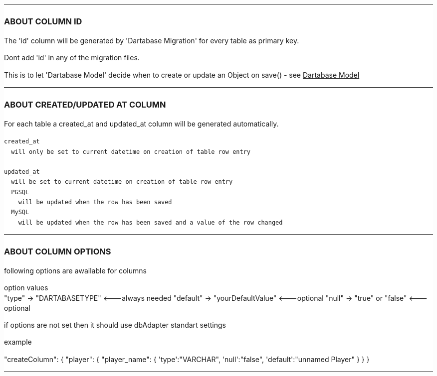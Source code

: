 *******************************************************************************************

### ABOUT COLUMN ID <a name="about-column-id"></a>

The 'id' column will be generated by 'Dartabase Migration' for every table 
as primary key. 
  
  Dont add 'id' in any of the migration files.
  
This is to let 'Dartabase Model' decide when to create or update an Object
on save() - see [Dartabase Model](http://pub.dartlang.org/packages/dartabase_model)     
       
*******************************************************************************************

### ABOUT CREATED/UPDATED AT COLUMN <a name="about-create-updated-at-column"></a>

For each table a created_at and updated_at column will be generated automatically.
    
    created_at 
      will only be set to current datetime on creation of table row entry 
    
    updated_at 
      will be set to current datetime on creation of table row entry
      PGSQL
        will be updated when the row has been saved
      MySQL
        will be updated when the row has been saved and a value of the row changed 
         
*******************************************************************************************

### ABOUT COLUMN OPTIONS <a name="about-column-options"></a>
  
following options are awailable for columns
  
  option      values      
  "type"     ->   "DARTABASETYPE"     <---always needed
  "default"  ->   "yourDefaultValue"  <---optional 
  "null"     ->   "true" or "false"   <---optional 
  
if options are not set then it should use dbAdapter standart settings  
  
example
  
  "createColumn": {
        "player": {
            "player_name": {
              'type':"VARCHAR",
              'null':"false",
              'default':"unnamed Player"
            }
        }
    }

*******************************************************************************************
